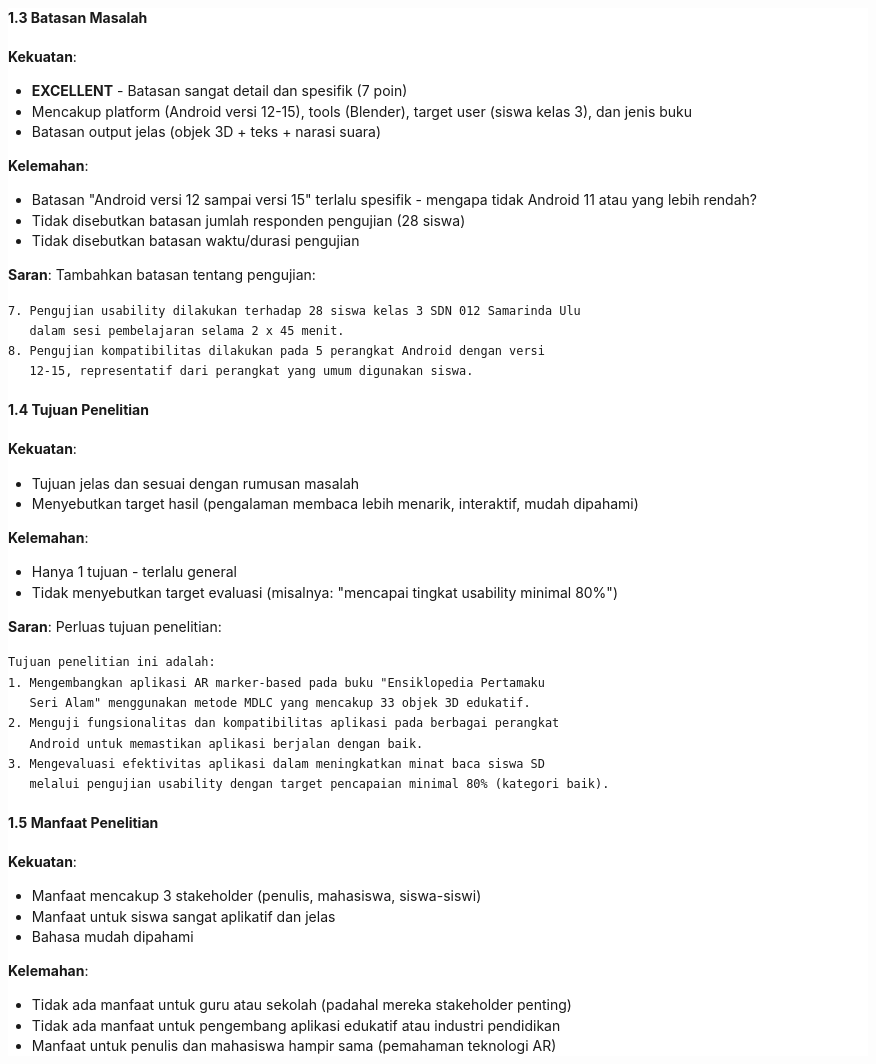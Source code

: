 #### 1.3 Batasan Masalah
**Kekuatan**:
- **EXCELLENT** - Batasan sangat detail dan spesifik (7 poin)
- Mencakup platform (Android versi 12-15), tools (Blender), target user (siswa kelas 3), dan jenis buku
- Batasan output jelas (objek 3D + teks + narasi suara)

**Kelemahan**:
- Batasan "Android versi 12 sampai versi 15" terlalu spesifik - mengapa tidak Android 11 atau yang lebih rendah?
- Tidak disebutkan batasan jumlah responden pengujian (28 siswa)
- Tidak disebutkan batasan waktu/durasi pengujian

**Saran**:
Tambahkan batasan tentang pengujian:
```
7. Pengujian usability dilakukan terhadap 28 siswa kelas 3 SDN 012 Samarinda Ulu 
   dalam sesi pembelajaran selama 2 x 45 menit.
8. Pengujian kompatibilitas dilakukan pada 5 perangkat Android dengan versi 
   12-15, representatif dari perangkat yang umum digunakan siswa.
```

#### 1.4 Tujuan Penelitian
**Kekuatan**:
- Tujuan jelas dan sesuai dengan rumusan masalah
- Menyebutkan target hasil (pengalaman membaca lebih menarik, interaktif, mudah dipahami)

**Kelemahan**:
- Hanya 1 tujuan - terlalu general
- Tidak menyebutkan target evaluasi (misalnya: "mencapai tingkat usability minimal 80%")

**Saran**:
Perluas tujuan penelitian:
```
Tujuan penelitian ini adalah:
1. Mengembangkan aplikasi AR marker-based pada buku "Ensiklopedia Pertamaku 
   Seri Alam" menggunakan metode MDLC yang mencakup 33 objek 3D edukatif.
2. Menguji fungsionalitas dan kompatibilitas aplikasi pada berbagai perangkat 
   Android untuk memastikan aplikasi berjalan dengan baik.
3. Mengevaluasi efektivitas aplikasi dalam meningkatkan minat baca siswa SD 
   melalui pengujian usability dengan target pencapaian minimal 80% (kategori baik).
```

#### 1.5 Manfaat Penelitian
**Kekuatan**:
- Manfaat mencakup 3 stakeholder (penulis, mahasiswa, siswa-siswi)
- Manfaat untuk siswa sangat aplikatif dan jelas
- Bahasa mudah dipahami

**Kelemahan**:
- Tidak ada manfaat untuk guru atau sekolah (padahal mereka stakeholder penting)
- Tidak ada manfaat untuk pengembang aplikasi edukatif atau industri pendidikan
- Manfaat untuk penulis dan mahasiswa hampir sama (pemahaman teknologi AR)
